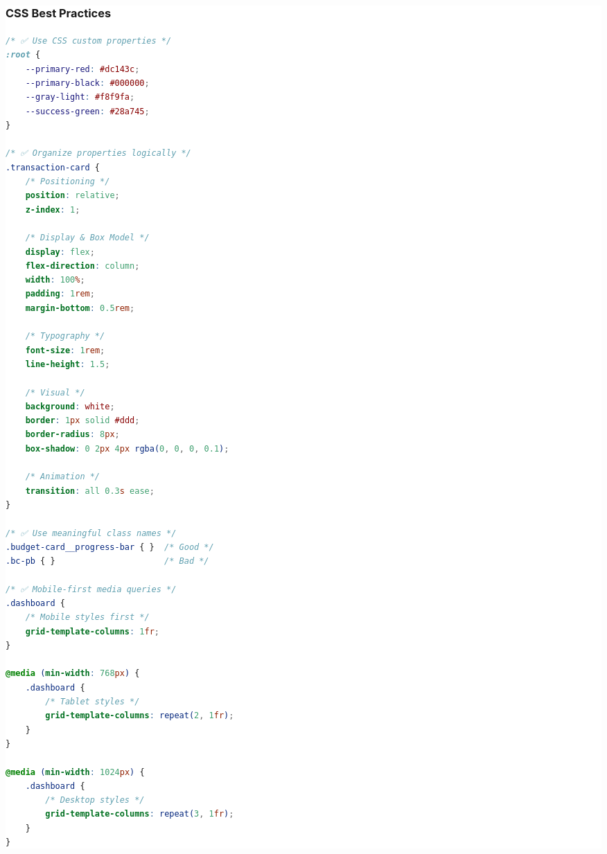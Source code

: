 ### CSS Best Practices

```css
/* ✅ Use CSS custom properties */
:root {
    --primary-red: #dc143c;
    --primary-black: #000000;
    --gray-light: #f8f9fa;
    --success-green: #28a745;
}

/* ✅ Organize properties logically */
.transaction-card {
    /* Positioning */
    position: relative;
    z-index: 1;

    /* Display & Box Model */
    display: flex;
    flex-direction: column;
    width: 100%;
    padding: 1rem;
    margin-bottom: 0.5rem;

    /* Typography */
    font-size: 1rem;
    line-height: 1.5;

    /* Visual */
    background: white;
    border: 1px solid #ddd;
    border-radius: 8px;
    box-shadow: 0 2px 4px rgba(0, 0, 0, 0.1);

    /* Animation */
    transition: all 0.3s ease;
}

/* ✅ Use meaningful class names */
.budget-card__progress-bar { }  /* Good */
.bc-pb { }                      /* Bad */

/* ✅ Mobile-first media queries */
.dashboard {
    /* Mobile styles first */
    grid-template-columns: 1fr;
}

@media (min-width: 768px) {
    .dashboard {
        /* Tablet styles */
        grid-template-columns: repeat(2, 1fr);
    }
}

@media (min-width: 1024px) {
    .dashboard {
        /* Desktop styles */
        grid-template-columns: repeat(3, 1fr);
    }
}
```
